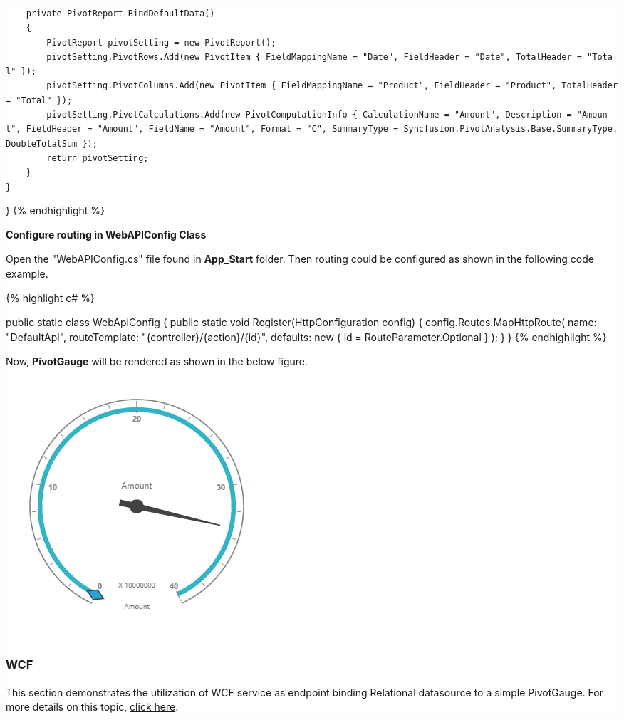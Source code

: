 
        private PivotReport BindDefaultData()
        {
            PivotReport pivotSetting = new PivotReport();
            pivotSetting.PivotRows.Add(new PivotItem { FieldMappingName = "Date", FieldHeader = "Date", TotalHeader = "Total" });
            pivotSetting.PivotColumns.Add(new PivotItem { FieldMappingName = "Product", FieldHeader = "Product", TotalHeader = "Total" });
            pivotSetting.PivotCalculations.Add(new PivotComputationInfo { CalculationName = "Amount", Description = "Amount", FieldHeader = "Amount", FieldName = "Amount", Format = "C", SummaryType = Syncfusion.PivotAnalysis.Base.SummaryType.DoubleTotalSum });
            return pivotSetting;
        }
    }
}
{% endhighlight %}

**Configure routing in WebAPIConfig Class**

Open the "WebAPIConfig.cs" file found in **App_Start** folder. Then routing could be configured as shown in the following code example.

{% highlight c# %}

public static class WebApiConfig
{
    public static void Register(HttpConfiguration config)
    {
        config.Routes.MapHttpRoute(
            name: "DefaultApi",
            routeTemplate: "{controller}/{action}/{id}",
            defaults: new { id = RouteParameter.Optional }
        );
    }
}
{% endhighlight %}

Now, **PivotGauge** will be rendered as shown in the below figure.

![](Relational-Getting-Started_images/ServerMode.png) 

### WCF

This section demonstrates the utilization of WCF service as endpoint binding Relational datasource to a simple PivotGauge. For more details on this topic, [click here](http://help.syncfusion.com/aspnetmvc/PivotGauge/relational-connectivity#wcf-1).